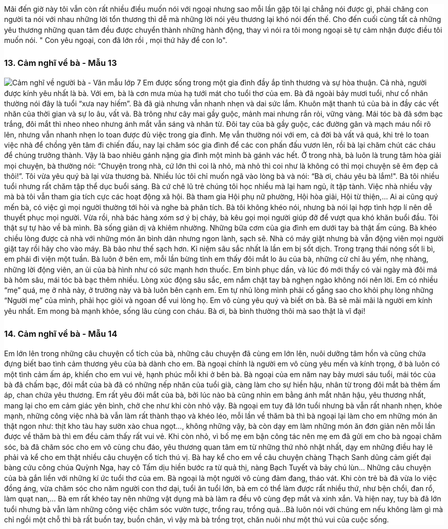 Mãi đến giờ này tôi vẫn còn rất nhiều điều muốn nói với ngoại nhưng sao mỗi lần gặp tôi lại chẳng nói được gì, phải chăng con người ta nói với nhau những lời tổn thương thì dễ mà những lời nói yêu thương lại khó nói đến thế. Cho đến cuối cùng tất cả những yêu thương những quan tâm đều được chuyển thành những hành động, thay vì nói ra tôi mong ngoại sẽ tự cảm nhận được điều tôi muốn nói. " Con yêu ngoại, con đã lớn rồi , mọi thứ hãy để con lo".
### 13\. Cảm nghĩ về bà - Mẫu 13
![Cảm nghĩ về người bà - Văn mẫu lớp 7](https://i.vdoc.vn/data/image/2020/12/19/cam-nghi-ve-nguoi-ba-5.jpg)
Em được sống trong một gia đình đầy ắp tình thương và sự hòa thuận. Cả nhà, người được kính yêu nhất là bà. Với em, bà là cơn mưa mùa hạ tưới mát cho tuổi thơ của em.
Bà đã ngoài bảy mươi tuổi, như cổ nhân thường nói đây là tuổi “xưa nay hiếm”. Bà đã già nhưng vẫn nhanh nhẹn và dai sức lắm. Khuôn mặt thanh tú của bà in đầy các vết nhăn của thời gian và sự lo âu, vất vả. Bà trông như cây mai gầy guộc, mảnh mai nhưng rắn rỏi, vững vàng. Mái tóc bà đã sớm bạc trắng, đôi mắt thì nheo nheo nhưng ánh mắt vẫn sáng và nhân từ. Đôi tay của bà gầy guộc, các đường gân và mạch máu nổi rõ lên, nhưng vẫn nhanh nhẹn lo toan được đủ việc trong gia đình. Mẹ vẫn thường nói với em, cả đời bà vất vả quá, khi trẻ lo toan việc nhà để chồng yên tâm đi chiến đấu, nay lại chăm sóc gia đình để các con phấn đấu vươn lên, rồi bà lại chăm chút các cháu để chúng trưởng thành. Vậy là bao nhiêu gánh nặng gia đình một mình bà gánh vác hết. Ở trong nhà, bà luôn là trung tâm hòa giải mọi chuyện, bà thường nói: “Chuyện trong nhà, cứ lớn thì coi là nhỏ, mà nhỏ thì coi như là không có thì mọi chuyện sẽ êm đẹp cả thôi\!”. Tôi vừa yêu quý bà lại vừa thương bà. Nhiều lúc tôi chỉ muốn ngã vào lòng bà và nói: “Bà ơi, cháu yêu bà lắm\!". Bà tôi nhiều tuổi nhưng rất chăm tập thể dục buổi sáng. Bà cứ chê lũ trẻ chúng tôi học nhiều mà lại ham ngủ, ít tập tành. Việc nhà nhiều vậy mà bà tôi vẫn tham gia tích cực các hoạt động xã hội. Bà tham gia Hội phụ nữ phường, Hội hòa giải, Hội từ thiện,… Ai ai cũng quý mến bà, có việc gì mọi người thường tới hỏi và nghe bà phân tích. Bà tôi không khéo nói, nhưng bà nói lại hợp tình hợp lí nên dễ thuyết phục mọi người. Vừa rồi, nhà bác hàng xóm sơ ý bị cháy, bà kêu gọi mọi người giúp đỡ để vượt qua khó khăn buổi đầu. Tôi thật sự tự hào về bà mình. Bà sống giản dị và khiêm nhường. Những bữa cơm của gia đình em dưới tay bà thật ấm cúng. Bà khéo chiều lòng được cả nhà với những món ăn bình dân nhưng ngon lành, sạch sẽ. Nhà có máy giặt nhưng bà vẫn động viên mọi người giặt tay rồi hãy cho vào máy. Bà bảo như thế sạch hơn.
Kỉ niệm sâu sắc nhất là lần em bị sốt dịch. Trong trạng thái nóng sốt li bì, em phải đi viện một tuần. Bà luôn ở bên em, mỗi lần bừng tỉnh em thấy đôi mắt lo âu của bà, những cử chỉ âu yếm, nhẹ nhàng, những lời động viên, an ủi của bà hình như có sức mạnh hơn thuốc. Em bình phục dần, và lúc đó mới thấy có vài ngày mà đôi má bà hõm sâu, mái tóc bà bạc thêm nhiều. Lòng xúc động sâu sắc, em nắm chặt tay bà nghẹn ngào không nói nên lời.
Em có nhiều “mẹ” quá, mẹ ở nhà này, ở trường này và bà luôn bên cạnh em. Em tự nhủ lòng mình phải cố gắng sao cho khỏi phụ lòng những “Người mẹ” của mình, phải học giỏi và ngoan để vui lòng họ. Em vô cùng yêu quý và biết ơn bà. Bà sẽ mãi mãi là người em kính yêu nhất. Em mong bà mạnh khỏe, sống lâu cùng con cháu. Bà ơi, bà bình thường thôi mà sao thật là vĩ đại\!
### 14\. Cảm nghĩ về bà - Mẫu 14
Em lớn lên trong những câu chuyện cổ tích của bà, những câu chuyện đã cùng em lớn lên, nuôi dưỡng tâm hồn và cũng chứa đựng biết bao tình cảm thương yêu của bà dành cho em. Bà ngoại chính là người em vô cùng yêu mến và kính trọng, ở bà luôn có một tình cảm ấm áp, khiến cho em vui vẻ, hạnh phúc mỗi khi ở bên bà.
Bà ngoại của em năm nay bảy mươi sáu tuổi, mái tóc của bà đã chấm bạc, đôi mắt của bà đã có những nếp nhăn của tuổi già, càng làm cho sự hiền hậu, nhân từ trong đôi mắt bà thêm ấm áp, chan chứa yêu thương. Em rất yêu đôi mắt của bà, bởi lúc nào bà cũng nhìn em bằng ánh mắt nhân hậu, yêu thương nhất, mang lại cho em cảm giác yên bình, chở che như khi còn nhỏ vậy. Bà ngoại em tuy đã lớn tuổi nhưng bà vẫn rất nhanh nhẹn, khỏe mạnh, những công việc nhà bà vẫn làm rất thành thạo và khéo léo, mỗi lần về thăm bà thì bà ngoại lại làm cho em những món ăn thật ngon như: thịt kho tàu hay sườn xào chua ngọt…, không những vậy, bà còn dạy em làm những món ăn đơn giản nên mỗi lần được về thăm bà thì em đều cảm thấy rất vui vẻ.
Khi còn nhỏ, vì bố mẹ em bận công tác nên mẹ em đã gửi em cho bà ngoại chăm sóc, bà đã chăm sóc cho em vô cùng chu đáo, yêu thương quan tâm em từ những thứ nhỏ nhặt nhất, dạy em những điều hay lẽ phải và kể cho em thật nhiều câu chuyện cổ tích thú vị. Bà hay kể cho em về câu chuyện chàng Thạch Sanh dũng cảm giết đại bàng cứu công chúa Quỳnh Nga, hay cô Tấm dịu hiền bước ra từ quả thị, nàng Bạch Tuyết và bảy chú lùn… Những câu chuyện của bà gắn liền với những kí ức tuổi thơ của em. Bà ngoại là một người vô cùng đảm đang, tháo vát. Khi còn trẻ bà đã vừa lo việc đồng áng, vừa chăm sóc cho năm người con thơ dại, tuổi ăn tuổi lớn, bà em có thể làm được rất nhiều thứ, như bện chổi, đan rổ, làm quạt nan,… Bà em rất khéo tay nên những vật dụng mà bà làm ra đều vô cùng đẹp mắt và xinh xắn. Và hiện nay, tuy bà đã lớn tuổi nhưng bà vẫn làm những công việc chăm sóc vườn tược, trồng rau, trồng quả…Bà luôn nói với chúng em nếu không làm gì mà chỉ ngồi một chỗ thì bà rất buồn tay, buồn chân, vì vậy mà bà trồng trọt, chăn nuôi như một thú vui của cuộc sống.